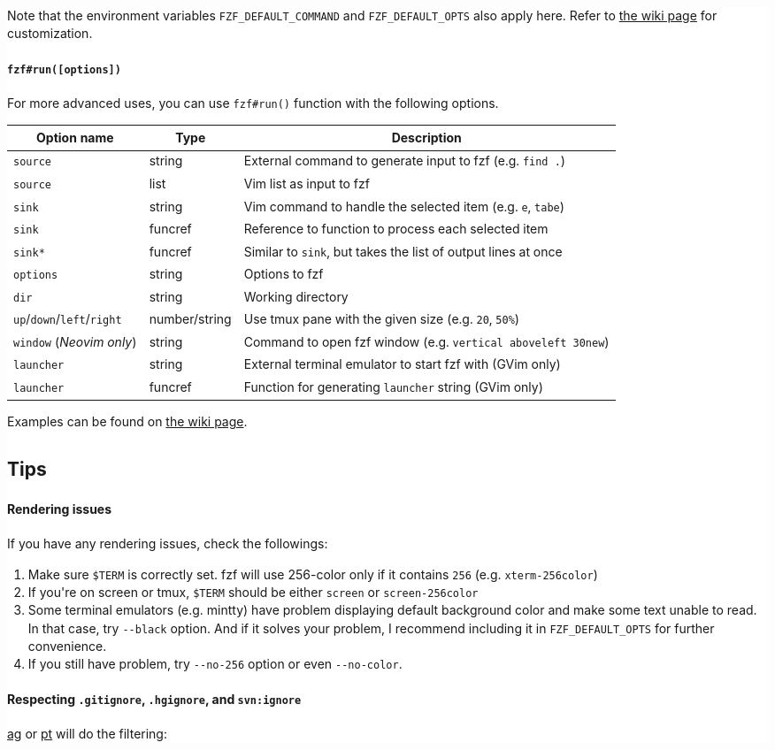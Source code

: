 Note that the environment variables `FZF_DEFAULT_COMMAND` and
`FZF_DEFAULT_OPTS` also apply here. Refer to [the wiki page][fzf-config] for
customization.

[fzf-config]: https://github.com/junegunn/fzf/wiki/Configuring-FZF-command-(vim)

#### `fzf#run([options])`

For more advanced uses, you can use `fzf#run()` function with the following
options.

| Option name                | Type          | Description                                                      |
| -------------------------- | ------------- | ---------------------------------------------------------------- |
| `source`                   | string        | External command to generate input to fzf (e.g. `find .`)        |
| `source`                   | list          | Vim list as input to fzf                                         |
| `sink`                     | string        | Vim command to handle the selected item (e.g. `e`, `tabe`)       |
| `sink`                     | funcref       | Reference to function to process each selected item              |
| `sink*`                    | funcref       | Similar to `sink`, but takes the list of output lines at once    |
| `options`                  | string        | Options to fzf                                                   |
| `dir`                      | string        | Working directory                                                |
| `up`/`down`/`left`/`right` | number/string | Use tmux pane with the given size (e.g. `20`, `50%`)             |
| `window` (*Neovim only*)   | string        | Command to open fzf window (e.g. `vertical aboveleft 30new`)     |
| `launcher`                 | string        | External terminal emulator to start fzf with (GVim only)         |
| `launcher`                 | funcref       | Function for generating `launcher` string (GVim only)            |

Examples can be found on [the wiki
page](https://github.com/junegunn/fzf/wiki/Examples-(vim)).

Tips
----

#### Rendering issues

If you have any rendering issues, check the followings:

1. Make sure `$TERM` is correctly set. fzf will use 256-color only if it
   contains `256` (e.g. `xterm-256color`)
2. If you're on screen or tmux, `$TERM` should be either `screen` or
   `screen-256color`
3. Some terminal emulators (e.g. mintty) have problem displaying default
   background color and make some text unable to read. In that case, try
   `--black` option. And if it solves your problem, I recommend including it
   in `FZF_DEFAULT_OPTS` for further convenience.
4. If you still have problem, try `--no-256` option or even `--no-color`.

#### Respecting `.gitignore`, `.hgignore`, and `svn:ignore`

[ag](https://github.com/ggreer/the_silver_searcher) or
[pt](https://github.com/monochromegane/the_platinum_searcher) will do the
filtering:


[bin]: https://github.com/junegunn/fzf-bin/releases